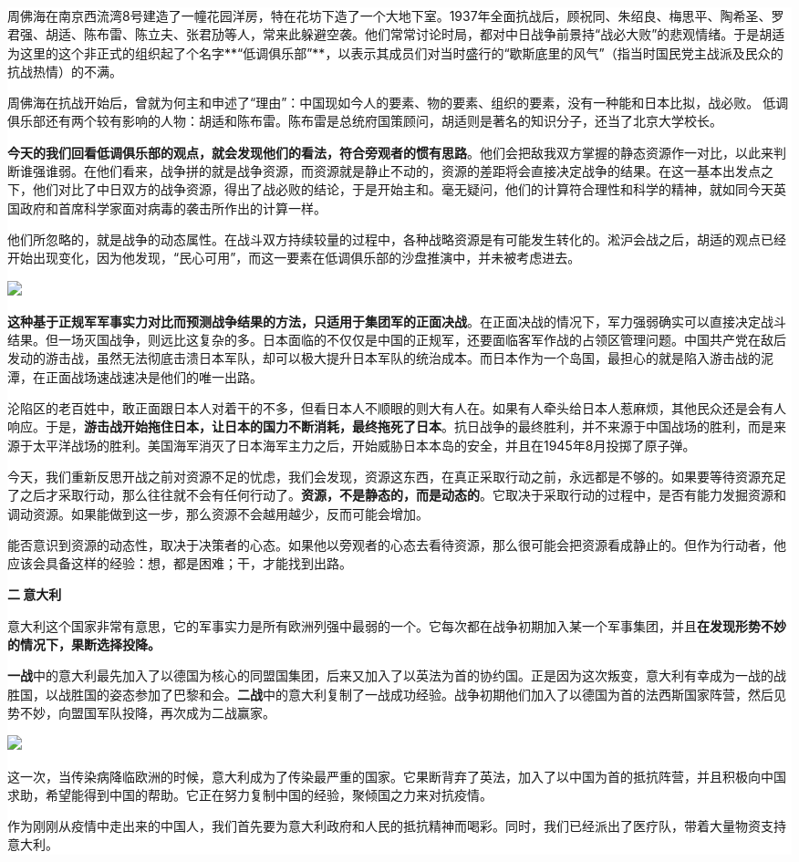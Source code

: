   

周佛海在南京西流湾8号建造了一幢花园洋房，特在花坊下造了一个大地下室。1937年全面抗战后，顾祝同、朱绍良、梅思平、陶希圣、罗君强、胡适、陈布雷、陈立夫、张君劢等人，常来此躲避空袭。他们常常讨论时局，都对中日战争前景持“战必大败”的悲观情绪。于是胡适为这里的这个非正式的组织起了个名字**“低调俱乐部”**，以表示其成员们对当时盛行的“歇斯底里的风气”（指当时国民党主战派及民众的抗战热情）的不满。

  

周佛海在抗战开始后，曾就为何主和申述了“理由”：中国现如今人的要素、物的要素、组织的要素，没有一种能和日本比拟，战必败。 低调俱乐部还有两个较有影响的人物：胡适和陈布雷。陈布雷是总统府国策顾问，胡适则是著名的知识分子，还当了北京大学校长。

  

**今天的我们回看低调俱乐部的观点，就会发现他们的看法，符合旁观者的惯有思路**。他们会把敌我双方掌握的静态资源作一对比，以此来判断谁强谁弱。在他们看来，战争拼的就是战争资源，而资源就是静止不动的，资源的差距将会直接决定战争的结果。在这一基本出发点之下，他们对比了中日双方的战争资源，得出了战必败的结论，于是开始主和。毫无疑问，他们的计算符合理性和科学的精神，就如同今天英国政府和首席科学家面对病毒的袭击所作出的计算一样。

  

他们所忽略的，就是战争的动态属性。在战斗双方持续较量的过程中，各种战略资源是有可能发生转化的。淞沪会战之后，胡适的观点已经开始出现变化，因为他发现，“民心可用”，而这一要素在低调俱乐部的沙盘推演中，并未被考虑进去。

  

![](https://images.weserv.nl/?url=https%3A//mmbiz.qpic.cn/mmbiz_jpg/9NibN0rqxGDic4h34pmjyVEHjQgeBy2DF1ccoLLm0z4W6mdSSHyvFeQpEtG6TEHicJVnHylOEg0f1dwkkf7RdAzIg/640%3Fwx_fmt%3Djpeg)

  

**这种基于正规军军事实力对比而预测战争结果的方法，只适用于集团军的正面决战**。在正面决战的情况下，军力强弱确实可以直接决定战斗结果。但一场灭国战争，则远比这复杂的多。日本面临的不仅仅是中国的正规军，还要面临客军作战的占领区管理问题。中国共产党在敌后发动的游击战，虽然无法彻底击溃日本军队，却可以极大提升日本军队的统治成本。而日本作为一个岛国，最担心的就是陷入游击战的泥潭，在正面战场速战速决是他们的唯一出路。

  

沦陷区的老百姓中，敢正面跟日本人对着干的不多，但看日本人不顺眼的则大有人在。如果有人牵头给日本人惹麻烦，其他民众还是会有人响应。于是，**游击战开始拖住日本，让日本的国力不断消耗，最终拖死了日本**。抗日战争的最终胜利，并不来源于中国战场的胜利，而是来源于太平洋战场的胜利。美国海军消灭了日本海军主力之后，开始威胁日本本岛的安全，并且在1945年8月投掷了原子弹。

  

今天，我们重新反思开战之前对资源不足的忧虑，我们会发现，资源这东西，在真正采取行动之前，永远都是不够的。如果要等待资源充足了之后才采取行动，那么往往就不会有任何行动了。**资源，不是静态的，而是动态的**。它取决于采取行动的过程中，是否有能力发掘资源和调动资源。如果能做到这一步，那么资源不会越用越少，反而可能会增加。

  

能否意识到资源的动态性，取决于决策者的心态。如果他以旁观者的心态去看待资源，那么很可能会把资源看成静止的。但作为行动者，他应该会具备这样的经验：想，都是困难；干，才能找到出路。

  

**二 意大利**

  

意大利这个国家非常有意思，它的军事实力是所有欧洲列强中最弱的一个。它每次都在战争初期加入某一个军事集团，并且**在发现形势不妙的情况下，果断选择投降。**

  

**一战**中的意大利最先加入了以德国为核心的同盟国集团，后来又加入了以英法为首的协约国。正是因为这次叛变，意大利有幸成为一战的战胜国，以战胜国的姿态参加了巴黎和会。**二战**中的意大利复制了一战成功经验。战争初期他们加入了以德国为首的法西斯国家阵营，然后见势不妙，向盟国军队投降，再次成为二战赢家。

  

![](https://images.weserv.nl/?url=https%3A//mmbiz.qpic.cn/mmbiz_jpg/9NibN0rqxGDic4h34pmjyVEHjQgeBy2DF1Lm0V7pxru3Q08xD1066uIMK6CnTh36K9Ynv56iciceSPQf071P8iamIaw/640%3Fwx_fmt%3Djpeg)

  

这一次，当传染病降临欧洲的时候，意大利成为了传染最严重的国家。它果断背弃了英法，加入了以中国为首的抵抗阵营，并且积极向中国求助，希望能得到中国的帮助。它正在努力复制中国的经验，聚倾国之力来对抗疫情。

  

作为刚刚从疫情中走出来的中国人，我们首先要为意大利政府和人民的抵抗精神而喝彩。同时，我们已经派出了医疗队，带着大量物资支持意大利。
